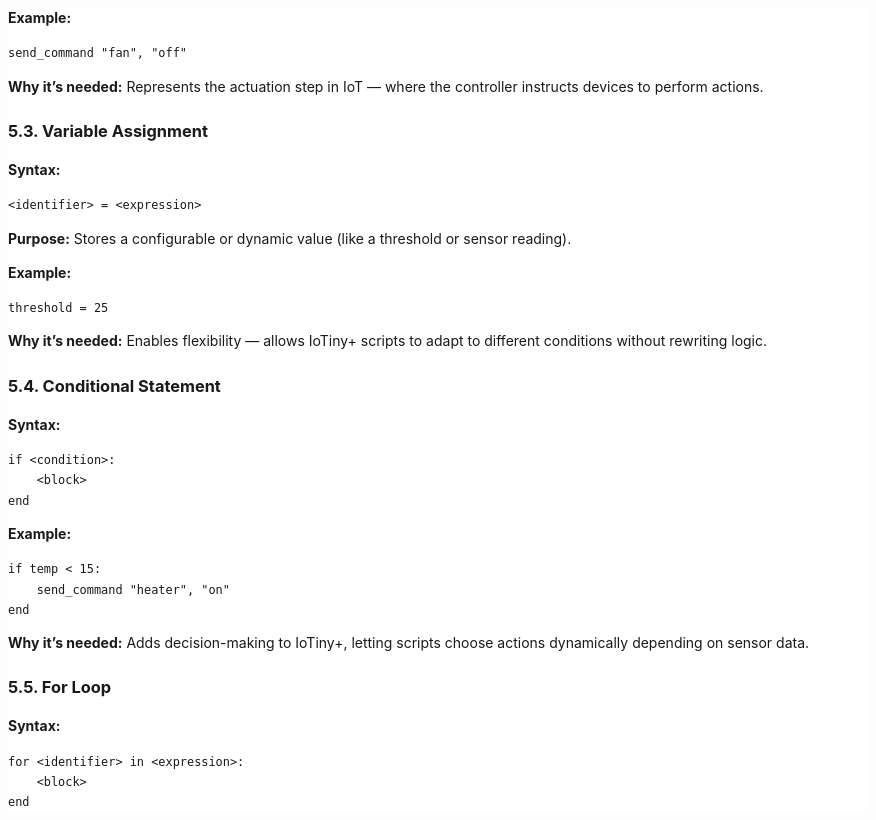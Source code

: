 **Example:**

```plaintext
send_command "fan", "off"
```

**Why it’s needed:**
Represents the actuation step in IoT — where the controller instructs devices to perform actions.

### 5.3. Variable Assignment

**Syntax:**

```plaintext
<identifier> = <expression>
```

**Purpose:**
Stores a configurable or dynamic value (like a threshold or sensor reading).

**Example:**

```plaintext
threshold = 25
```

**Why it’s needed:**
Enables flexibility — allows IoTiny+ scripts to adapt to different conditions without rewriting logic.

### 5.4. Conditional Statement

**Syntax:**

```plaintext
if <condition>:
    <block>
end
```

**Example:**

```plaintext
if temp < 15:
    send_command "heater", "on"
end
```

**Why it’s needed:**
Adds decision-making to IoTiny+, letting scripts choose actions dynamically depending on sensor data.

### 5.5. For Loop

**Syntax:**

```plaintext
for <identifier> in <expression>:
    <block>
end
```
